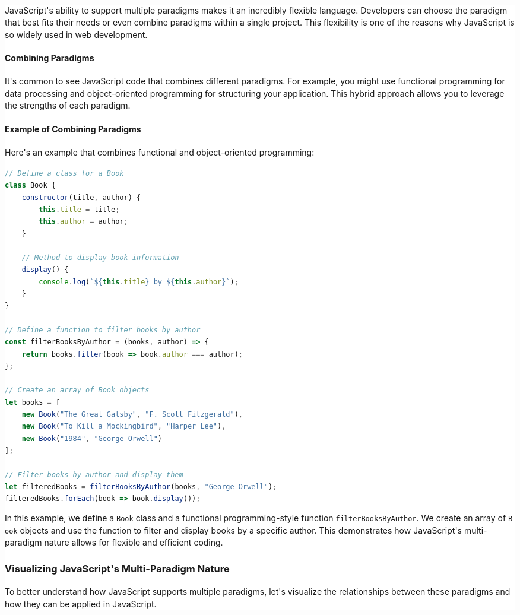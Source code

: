 JavaScript's ability to support multiple paradigms makes it an incredibly flexible language. Developers can choose the paradigm that best fits their needs or even combine paradigms within a single project. This flexibility is one of the reasons why JavaScript is so widely used in web development.

#### Combining Paradigms

It's common to see JavaScript code that combines different paradigms. For example, you might use functional programming for data processing and object-oriented programming for structuring your application. This hybrid approach allows you to leverage the strengths of each paradigm.

#### Example of Combining Paradigms

Here's an example that combines functional and object-oriented programming:

```javascript
// Define a class for a Book
class Book {
    constructor(title, author) {
        this.title = title;
        this.author = author;
    }

    // Method to display book information
    display() {
        console.log(`${this.title} by ${this.author}`);
    }
}

// Define a function to filter books by author
const filterBooksByAuthor = (books, author) => {
    return books.filter(book => book.author === author);
};

// Create an array of Book objects
let books = [
    new Book("The Great Gatsby", "F. Scott Fitzgerald"),
    new Book("To Kill a Mockingbird", "Harper Lee"),
    new Book("1984", "George Orwell")
];

// Filter books by author and display them
let filteredBooks = filterBooksByAuthor(books, "George Orwell");
filteredBooks.forEach(book => book.display());
```

In this example, we define a `Book` class and a functional programming-style function `filterBooksByAuthor`. We create an array of `Book` objects and use the function to filter and display books by a specific author. This demonstrates how JavaScript's multi-paradigm nature allows for flexible and efficient coding.

### Visualizing JavaScript's Multi-Paradigm Nature

To better understand how JavaScript supports multiple paradigms, let's visualize the relationships between these paradigms and how they can be applied in JavaScript.
